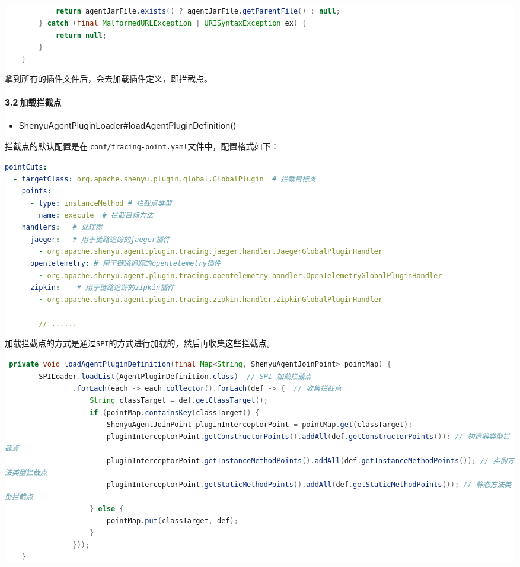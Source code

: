 ```java
            return agentJarFile.exists() ? agentJarFile.getParentFile() : null;
        } catch (final MalformedURLException | URISyntaxException ex) {
            return null;
        }
    }
```



拿到所有的插件文件后，会去加载插件定义，即拦截点。



#### 3.2 加载拦截点

- ShenyuAgentPluginLoader#loadAgentPluginDefinition()

拦截点的默认配置是在 `conf/tracing-point.yaml`文件中，配置格式如下：

```yaml
pointCuts:
  - targetClass: org.apache.shenyu.plugin.global.GlobalPlugin  # 拦截目标类
    points:
      - type: instanceMethod # 拦截点类型
        name: execute  # 拦截目标方法
    handlers:   # 处理器
      jaeger:   # 用于链路追踪的jaeger插件
        - org.apache.shenyu.agent.plugin.tracing.jaeger.handler.JaegerGlobalPluginHandler
      opentelemetry: # 用于链路追踪的opentelemetry插件
        - org.apache.shenyu.agent.plugin.tracing.opentelemetry.handler.OpenTelemetryGlobalPluginHandler
      zipkin:    # 用于链路追踪的zipkin插件
        - org.apache.shenyu.agent.plugin.tracing.zipkin.handler.ZipkinGlobalPluginHandler
        
        // ......
```



加载拦截点的方式是通过`SPI`的方式进行加载的，然后再收集这些拦截点。

```java
 private void loadAgentPluginDefinition(final Map<String, ShenyuAgentJoinPoint> pointMap) {
        SPILoader.loadList(AgentPluginDefinition.class)  // SPI 加载拦截点
                .forEach(each -> each.collector().forEach(def -> {  // 收集拦截点
                    String classTarget = def.getClassTarget();
                    if (pointMap.containsKey(classTarget)) {
                        ShenyuAgentJoinPoint pluginInterceptorPoint = pointMap.get(classTarget);
                        pluginInterceptorPoint.getConstructorPoints().addAll(def.getConstructorPoints()); // 构造器类型拦截点
                        pluginInterceptorPoint.getInstanceMethodPoints().addAll(def.getInstanceMethodPoints()); // 实例方法类型拦截点
                        pluginInterceptorPoint.getStaticMethodPoints().addAll(def.getStaticMethodPoints()); // 静态方法类型拦截点
                    } else {
                        pointMap.put(classTarget, def);
                    }
                }));
    }
```
